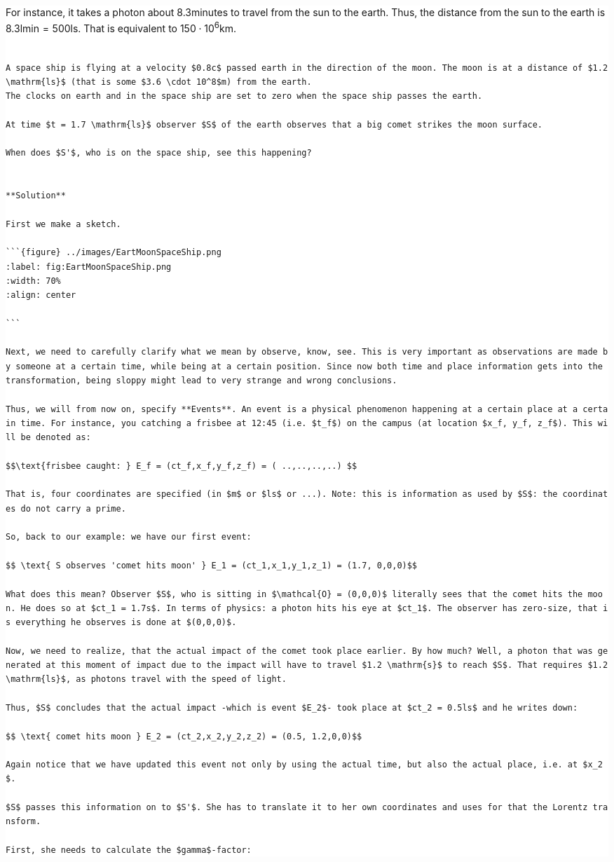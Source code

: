 For instance, it takes a photon about $8.3 \mathrm{minutes}$ to travel from the sun to the earth. Thus, the distance from the sun to the earth is $8.3 \mathrm{lmin} = 500 \mathrm{ls}$. That is equivalent to $150 \cdot 10^6 \mathrm{km}$.

````{example} Space ship

A space ship is flying at a velocity $0.8c$ passed earth in the direction of the moon. The moon is at a distance of $1.2 \mathrm{ls}$ (that is some $3.6 \cdot 10^8$m) from the earth.
The clocks on earth and in the space ship are set to zero when the space ship passes the earth.

At time $t = 1.7 \mathrm{ls}$ observer $S$ of the earth observes that a big comet strikes the moon surface.

When does $S'$, who is on the space ship, see this happening?


**Solution**

First we make a sketch.

```{figure} ../images/EartMoonSpaceShip.png
:label: fig:EartMoonSpaceShip.png
:width: 70%
:align: center

```

Next, we need to carefully clarify what we mean by observe, know, see. This is very important as observations are made by someone at a certain time, while being at a certain position. Since now both time and place information gets into the transformation, being sloppy might lead to very strange and wrong conclusions.

Thus, we will from now on, specify **Events**. An event is a physical phenomenon happening at a certain place at a certain time. For instance, you catching a frisbee at 12:45 (i.e. $t_f$) on the campus (at location $x_f, y_f, z_f$). This will be denoted as:

$$\text{frisbee caught: } E_f = (ct_f,x_f,y_f,z_f) = ( ..,..,..,..) $$

That is, four coordinates are specified (in $m$ or $ls$ or ...). Note: this is information as used by $S$: the coordinates do not carry a prime. 

So, back to our example: we have our first event:

$$ \text{ S observes 'comet hits moon' } E_1 = (ct_1,x_1,y_1,z_1) = (1.7, 0,0,0)$$

What does this mean? Observer $S$, who is sitting in $\mathcal{O} = (0,0,0)$ literally sees that the comet hits the moon. He does so at $ct_1 = 1.7s$. In terms of physics: a photon hits his eye at $ct_1$. The observer has zero-size, that is everything he observes is done at $(0,0,0)$.

Now, we need to realize, that the actual impact of the comet took place earlier. By how much? Well, a photon that was generated at this moment of impact due to the impact will have to travel $1.2 \mathrm{s}$ to reach $S$. That requires $1.2\mathrm{ls}$, as photons travel with the speed of light. 

Thus, $S$ concludes that the actual impact -which is event $E_2$- took place at $ct_2 = 0.5ls$ and he writes down:

$$ \text{ comet hits moon } E_2 = (ct_2,x_2,y_2,z_2) = (0.5, 1.2,0,0)$$

Again notice that we have updated this event not only by using the actual time, but also the actual place, i.e. at $x_2$.

$S$ passes this information on to $S'$. She has to translate it to her own coordinates and uses for that the Lorentz transform.

First, she needs to calculate the $gamma$-factor:
````